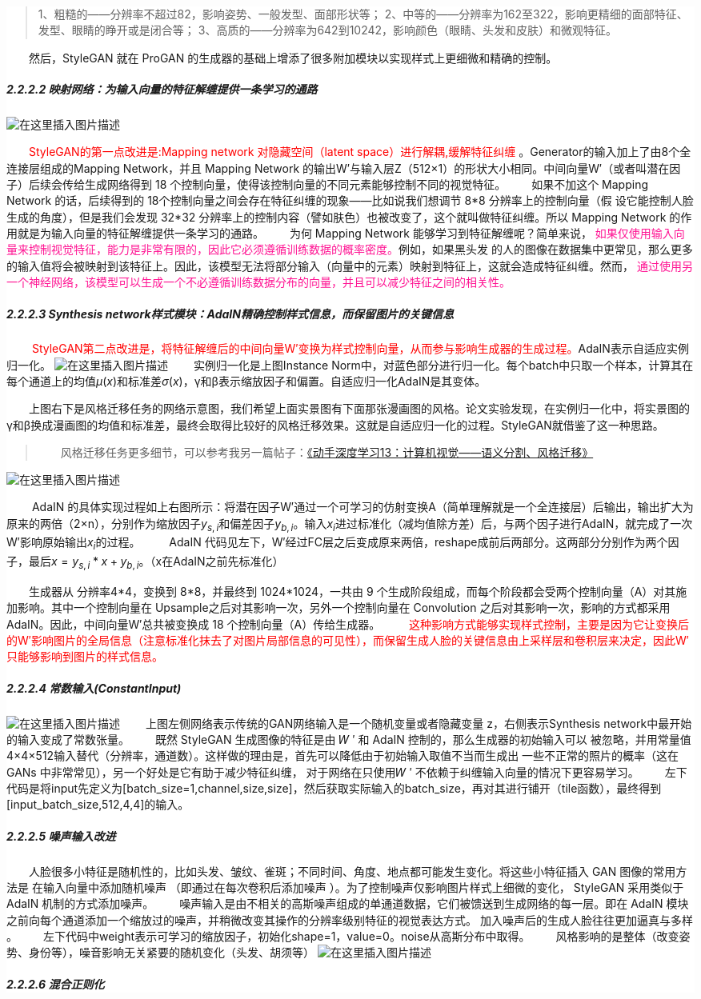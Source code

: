 >1、粗糙的——分辨率不超过82，影响姿势、一般发型、面部形状等；
2、中等的——分辨率为162至322，影响更精细的面部特征、发型、眼睛的睁开或是闭合等；
3、高质的——分辨率为642到10242，影响颜色（眼睛、头发和皮肤）和微观特征。

&#8195;&#8195;然后，StyleGAN 就在 ProGAN 的生成器的基础上增添了很多附加模块以实现样式上更细微和精确的控制。
##### 2.2.2.2 映射网络：为输入向量的特征解缠提供一条学习的通路
![在这里插入图片描述](https://i-blog.csdnimg.cn/blog_migrate/dc7022a0b3e1d304d3419a28b3a41a7d.png)

&#8195;&#8195;<font color='red'>StyleGAN的第一点改进是:Mapping network 对隐藏空间（latent space）进行解耦,缓解特征纠缠 </font>。Generator的输入加上了由8个全连接层组成的Mapping Network，并且 Mapping Network 的输出W′与输入层Z（512×1）的形状大小相同。中间向量W′（或者叫潜在因子）后续会传给生成网络得到 18 个控制向量，使得该控制向量的不同元素能够控制不同的视觉特征。
&#8195;&#8195;如果不加这个 Mapping Network 的话，后续得到的 18个控制向量之间会存在特征纠缠的现象——比如说我们想调节 8\*8 分辨率上的控制向量（假 设它能控制人脸生成的角度），但是我们会发现 32\*32 分辨率上的控制内容（譬如肤色）也被改变了，这个就叫做特征纠缠。所以 Mapping Network 的作用就是为输入向量的特征解缠提供一条学习的通路。
&#8195;&#8195;为何 Mapping Network 能够学习到特征解缠呢？简单来说，<font color='deeppink'> 如果仅使用输入向量来控制视觉特征，能力是非常有限的，因此它必须遵循训练数据的概率密度。</font>例如，如果黑头发 的人的图像在数据集中更常见，那么更多的输入值将会被映射到该特征上。因此，该模型无法将部分输入（向量中的元素）映射到特征上，这就会造成特征纠缠。然而，<font color='deeppink'> 通过使用另一个神经网络，该模型可以生成一个不必遵循训练数据分布的向量，并且可以减少特征之间的相关性。</font>
##### 2.2.2.3  Synthesis network样式模块：AdaIN精确控制样式信息，而保留图片的关键信息
&#8195;&#8195;<font color='red'> StyleGAN第二点改进是，将特征解缠后的中间向量W′变换为样式控制向量，从而参与影响生成器的生成过程。</font>AdaIN表示自适应实例归一化。
![在这里插入图片描述](https://i-blog.csdnimg.cn/blog_migrate/8b96efb1041ce57db7ee383af8d4ba61.png)
&#8195;&#8195;实例归一化是上图Instance Norm中，对蓝色部分进行归一化。每个batch中只取一个样本，计算其在每个通道上的均值$\mu (x)$和标准差$\sigma  (x)$，γ和β表示缩放因子和偏置。自适应归一化AdaIN是其变体。

&#8195;&#8195;上图右下是风格迁移任务的网络示意图，我们希望上面实景图有下面那张漫画图的风格。论文实验发现，在实例归一化中，将实景图的γ和β换成漫画图的均值和标准差，最终会取得比较好的风格迁移效果。这就是自适应归一化的过程。StyleGAN就借鉴了这一种思路。
>&#8195;&#8195;风格迁移任务更多细节，可以参考我另一篇帖子：[《动手深度学习13：计算机视觉——语义分割、风格迁移》](https://blog.csdn.net/weixin_43135178/article/details/116331140?ops_request_misc=%257B%2522request%255Fid%2522%253A%2522165606448816782388023407%2522%252C%2522scm%2522%253A%252220140713.130102334..%2522%257D&request_id=165606448816782388023407&biz_id=0&utm_medium=distribute.pc_search_result.none-task-blog-2~all~top_positive~default-1-116331140-null-null.142%5Ev21%5Econtrol,157%5Ev15%5Enew_3&utm_term=StyleGAN&spm=1018.2226.3001.4187)

![在这里插入图片描述](https://i-blog.csdnimg.cn/blog_migrate/0ba51628011471b4b2c06554f9fde3fa.png)

&#8195;&#8195; AdaIN 的具体实现过程如上右图所示：将潜在因子W′通过一个可学习的仿射变换A（简单理解就是一个全连接层）后输出，输出扩大为原来的两倍（2×n），分别作为缩放因子$y_{s,i}$和偏差因子$y_{b,i}$。输入$x_i$进过标准化（减均值除方差）后，与两个因子进行AdaIN，就完成了一次W′影响原始输出$x_i$的过程。
&#8195;&#8195;  AdaIN 代码见左下，W′经过FC层之后变成原来两倍，reshape成前后两部分。这两部分分别作为两个因子，最后$x=y_{s,i}*x+y_{b,i}$。（x在AdaIN之前先标准化）

&#8195;&#8195;生成器从 分辨率4\*4，变换到 8\*8，并最终到 1024\*1024，一共由 9 个生成阶段组成，而每个阶段都会受两个控制向量（A）对其施加影响。其中一个控制向量在 Upsample之后对其影响一次，另外一个控制向量在 Convolution 之后对其影响一次，影响的方式都采用 AdaIN。因此，中间向量W′总共被变换成 18 个控制向量（A）传给生成器。
&#8195;&#8195;<font color='red'> 这种影响方式能够实现样式控制，主要是因为它让变换后的W′影响图片的全局信息（注意标准化抹去了对图片局部信息的可见性），而保留生成人脸的关键信息由上采样层和卷积层来决定，因此W′只能够影响到图片的样式信息。</font>

##### 2.2.2.4 常数输入(ConstantInput)
![在这里插入图片描述](https://i-blog.csdnimg.cn/blog_migrate/812e84c3f86f4280eb1c3b66799b1cd5.png)
&#8195;&#8195;上图左侧网络表示传统的GAN网络输入是一个随机变量或者隐藏变量 z，右侧表示Synthesis network中最开始的输入变成了常数张量。
&#8195;&#8195;既然 StyleGAN 生成图像的特征是由 𝑊 ′ 和 AdaIN 控制的，那么生成器的初始输入可以 被忽略，并用常量值4×4×512输入替代（分辨率，通道数）。这样做的理由是，首先可以降低由于初始输入取值不当而生成出 一些不正常的照片的概率（这在 GANs 中非常常见），另一个好处是它有助于减少特征纠缠， 对于网络在只使用𝑊 ′ 不依赖于纠缠输入向量的情况下更容易学习。
&#8195;&#8195;左下代码是将input先定义为[batch_size=1,channel,size,size]，然后获取实际输入的batch_size，再对其进行铺开（tile函数），最终得到[input_batch_size,512,4,4]的输入。
##### 2.2.2.5 噪声输入改进
&#8195;&#8195;人脸很多小特征是随机性的，比如头发、皱纹、雀斑；不同时间、角度、地点都可能发生变化。将这些小特征插入 GAN 图像的常用方法是 在输入向量中添加随机噪声 （即通过在每次卷积后添加噪声 ）。为了控制噪声仅影响图片样式上细微的变化， StyleGAN 采用类似于 AdaIN 机制的方式添加噪声。
&#8195;&#8195;噪声输入是由不相关的高斯噪声组成的单通道数据，它们被馈送到生成网络的每一层。即在 AdaIN 模块之前向每个通道添加一个缩放过的噪声，并稍微改变其操作的分辨率级别特征的视觉表达方式。 加入噪声后的生成人脸往往更加逼真与多样 。
&#8195;&#8195;左下代码中weight表示可学习的缩放因子，初始化shape=1，value=0。noise从高斯分布中取得。
&#8195;&#8195;风格影响的是整体（改变姿势、身份等），噪音影响无关紧要的随机变化（头发、胡须等）
![在这里插入图片描述](https://i-blog.csdnimg.cn/blog_migrate/ca1bc0e25aa297b2bdea291a82c7c94b.png)
##### 2.2.2.6 混合正则化